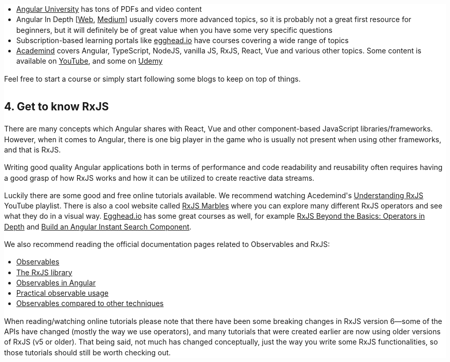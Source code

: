 - [Angular University](https://angular-university.io/) has tons of PDFs and video content
- Angular In Depth [[Web](https://indepth.dev/angular/), [Medium](https://medium.com/angular-in-depth)] usually covers more advanced topics, so it is probably not a great first resource for beginners, but it will definitely be of great value when you have some very specific questions
- Subscription-based learning portals like [egghead.io](https://egghead.io/) have courses covering a wide range of topics
- [Academind](https://www.academind.com/) covers Angular, TypeScript, NodeJS, vanilla JS, RxJS, React, Vue and various other topics. Some content is available on [YouTube](https://www.youtube.com/channel/UCSJbGtTlrDami-tDGPUV9-w/featured), and some on [Udemy](https://www.udemy.com/courses/search/?src=ukw&q=academind%20angular)

Feel free to start a course or simply start following some blogs to keep on top of things.

## 4. Get to know RxJS

There are many concepts which Angular shares with React, Vue and other component-based JavaScript libraries/frameworks. However, when it comes to Angular, there is one big player in the game who is usually not present when using other frameworks, and that is RxJS.

Writing good quality Angular applications both in terms of performance and code readability and reusability often requires having a good grasp of how RxJS works and how it can be utilized to create reactive data streams.

Luckily there are some good and free online tutorials available. We recommend watching Acedemind's [Understanding RxJS](https://www.youtube.com/watch?v=T9wOu11uU6U&list=PL55RiY5tL51pHpagYcrN9ubNLVXF8rGVi) YouTube playlist. There is also a cool website called [RxJS Marbles](https://rxmarbles.com/) where you can explore many different RxJS operators and see what they do in a visual way. [Egghead.io](https://egghead.io/) has some great courses as well, for example [RxJS Beyond the Basics: Operators in Depth](https://egghead.io/courses/rxjs-beyond-the-basics-operators-in-depth) and [Build an Angular Instant Search Component](https://egghead.io/courses/build-an-angular-instant-search-component).

We also recommend reading the official documentation pages related to Observables and RxJS:
- [Observables](https://angular.io/guide/observables)
- [The RxJS library](https://angular.io/guide/rx-library)
- [Observables in Angular](https://angular.io/guide/observables-in-angular)
- [Practical observable usage](https://angular.io/guide/practical-observable-usage)
- [Observables compared to other techniques](https://angular.io/guide/comparing-observables)

When reading/watching online tutorials please note that there have been some breaking changes in RxJS version 6—some of the APIs have changed (mostly the way we use operators), and many tutorials that were created earlier are now using older versions of RxJS (v5 or older). That being said, not much has changed conceptually, just the way you write some RxJS functionalities, so those tutorials should still be worth checking out.
